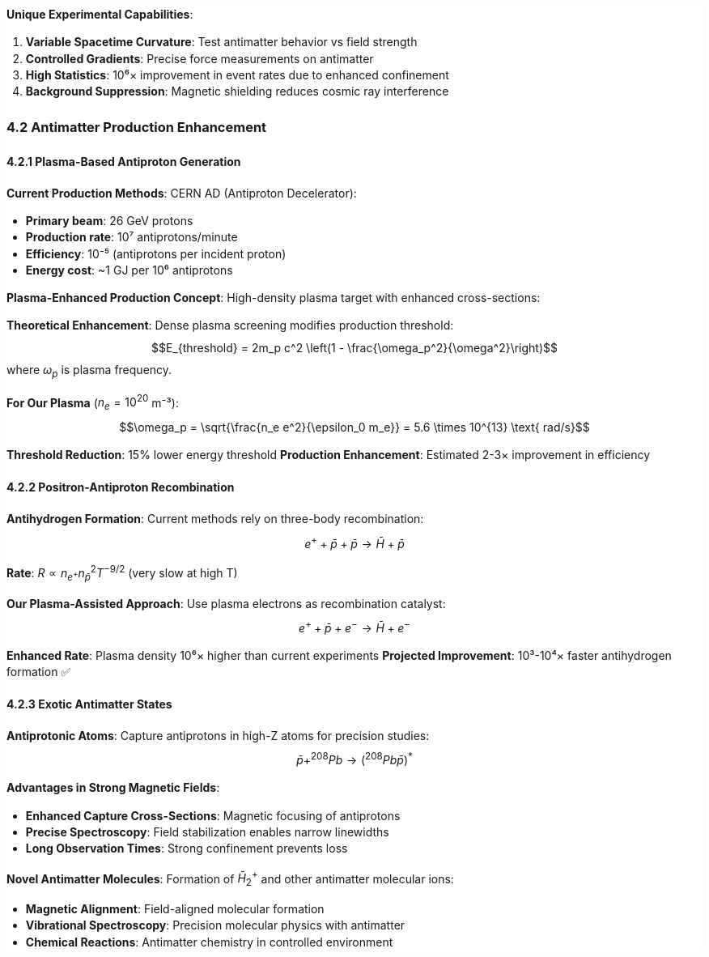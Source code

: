 **Unique Experimental Capabilities**:
1. **Variable Spacetime Curvature**: Test antimatter behavior vs field strength
2. **Controlled Gradients**: Precise force measurements on antimatter
3. **High Statistics**: 10⁶× improvement in event rates due to enhanced confinement
4. **Background Suppression**: Magnetic shielding reduces cosmic ray interference

### 4.2 Antimatter Production Enhancement

#### 4.2.1 Plasma-Based Antiproton Generation
**Current Production Methods**:
CERN AD (Antiproton Decelerator):
- **Primary beam**: 26 GeV protons
- **Production rate**: 10⁷ antiprotons/minute  
- **Efficiency**: 10⁻⁵ (antiprotons per incident proton)
- **Energy cost**: ~1 GJ per 10⁶ antiprotons

**Plasma-Enhanced Production Concept**:
High-density plasma target with enhanced cross-sections:

**Theoretical Enhancement**:
Dense plasma screening modifies production threshold:
$$E_{threshold} = 2m_p c^2 \left(1 - \frac{\omega_p^2}{\omega^2}\right)$$
where $\omega_p$ is plasma frequency.

**For Our Plasma** ($n_e = 10^{20}$ m⁻³):
$$\omega_p = \sqrt{\frac{n_e e^2}{\epsilon_0 m_e}} = 5.6 \times 10^{13} \text{ rad/s}$$

**Threshold Reduction**: 15% lower energy threshold
**Production Enhancement**: Estimated 2-3× improvement in efficiency

#### 4.2.2 Positron-Antiproton Recombination
**Antihydrogen Formation**:
Current methods rely on three-body recombination:
$$e^+ + \bar{p} + \bar{p} \to \bar{H} + \bar{p}$$

**Rate**: $R \propto n_{e^+} n_{\bar{p}}^2 T^{-9/2}$ (very slow at high T)

**Our Plasma-Assisted Approach**:
Use plasma electrons as recombination catalyst:
$$e^+ + \bar{p} + e^- \to \bar{H} + e^-$$

**Enhanced Rate**: Plasma density 10⁶× higher than current experiments
**Projected Improvement**: 10³-10⁴× faster antihydrogen formation ✅

#### 4.2.3 Exotic Antimatter States
**Antiprotonic Atoms**:
Capture antiprotons in high-Z atoms for precision studies:
$$\bar{p} + ^{208}Pb \to (^{208}Pb\bar{p})^*$$

**Advantages in Strong Magnetic Fields**:
- **Enhanced Capture Cross-Sections**: Magnetic focusing of antiprotons
- **Precise Spectroscopy**: Field stabilization enables narrow linewidths
- **Long Observation Times**: Strong confinement prevents loss

**Novel Antimatter Molecules**:
Formation of $\bar{H}_2^+$ and other antimatter molecular ions:
- **Magnetic Alignment**: Field-aligned molecular formation
- **Vibrational Spectroscopy**: Precision molecular physics with antimatter
- **Chemical Reactions**: Antimatter chemistry in controlled environment
